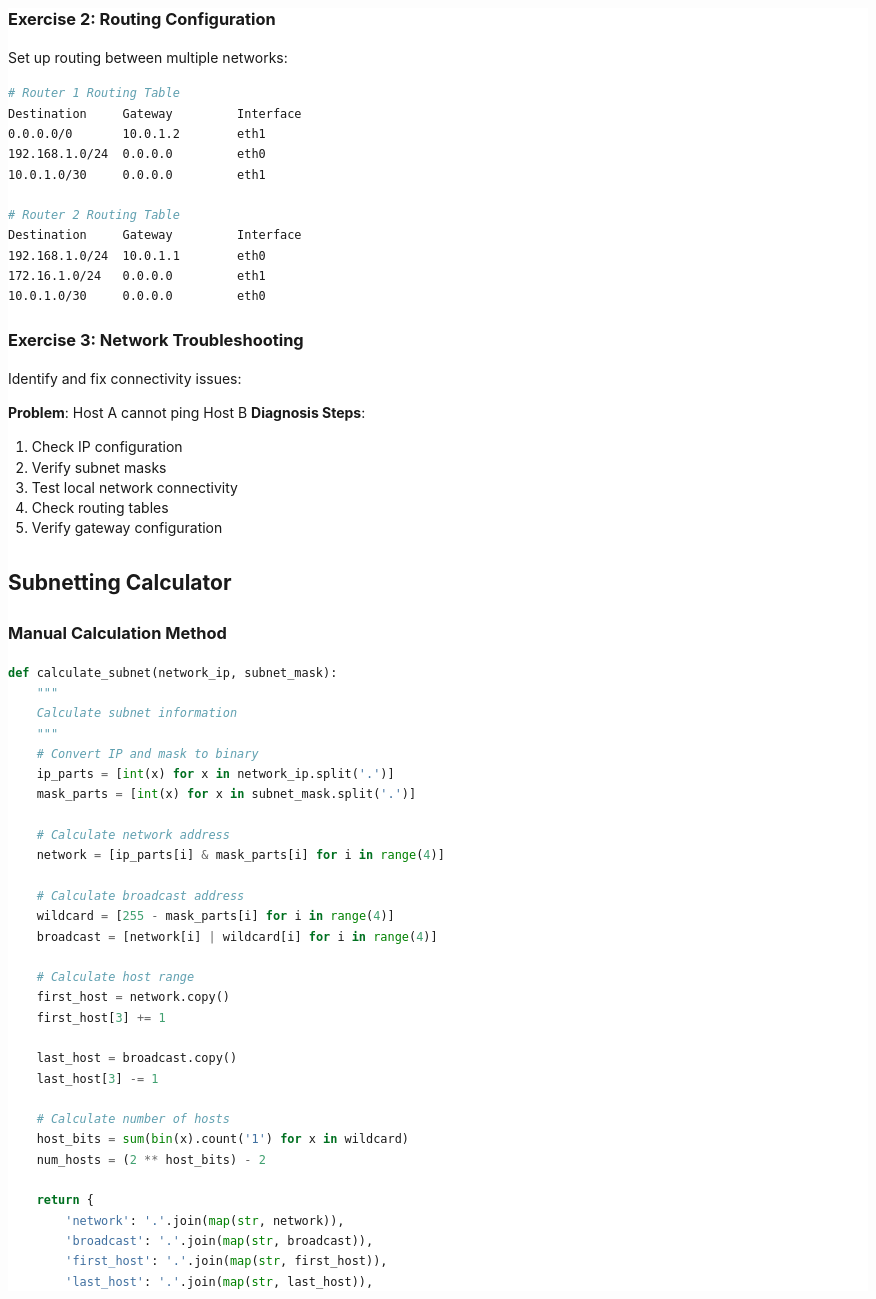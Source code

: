 ### Exercise 2: Routing Configuration
Set up routing between multiple networks:

```bash
# Router 1 Routing Table
Destination     Gateway         Interface
0.0.0.0/0       10.0.1.2        eth1
192.168.1.0/24  0.0.0.0         eth0
10.0.1.0/30     0.0.0.0         eth1

# Router 2 Routing Table
Destination     Gateway         Interface
192.168.1.0/24  10.0.1.1        eth0
172.16.1.0/24   0.0.0.0         eth1
10.0.1.0/30     0.0.0.0         eth0
```

### Exercise 3: Network Troubleshooting
Identify and fix connectivity issues:

**Problem**: Host A cannot ping Host B
**Diagnosis Steps**:
1. Check IP configuration
2. Verify subnet masks
3. Test local network connectivity
4. Check routing tables
5. Verify gateway configuration

## Subnetting Calculator

### Manual Calculation Method

```python
def calculate_subnet(network_ip, subnet_mask):
    """
    Calculate subnet information
    """
    # Convert IP and mask to binary
    ip_parts = [int(x) for x in network_ip.split('.')]
    mask_parts = [int(x) for x in subnet_mask.split('.')]
    
    # Calculate network address
    network = [ip_parts[i] & mask_parts[i] for i in range(4)]
    
    # Calculate broadcast address
    wildcard = [255 - mask_parts[i] for i in range(4)]
    broadcast = [network[i] | wildcard[i] for i in range(4)]
    
    # Calculate host range
    first_host = network.copy()
    first_host[3] += 1
    
    last_host = broadcast.copy()
    last_host[3] -= 1
    
    # Calculate number of hosts
    host_bits = sum(bin(x).count('1') for x in wildcard)
    num_hosts = (2 ** host_bits) - 2
    
    return {
        'network': '.'.join(map(str, network)),
        'broadcast': '.'.join(map(str, broadcast)),
        'first_host': '.'.join(map(str, first_host)),
        'last_host': '.'.join(map(str, last_host)),
```